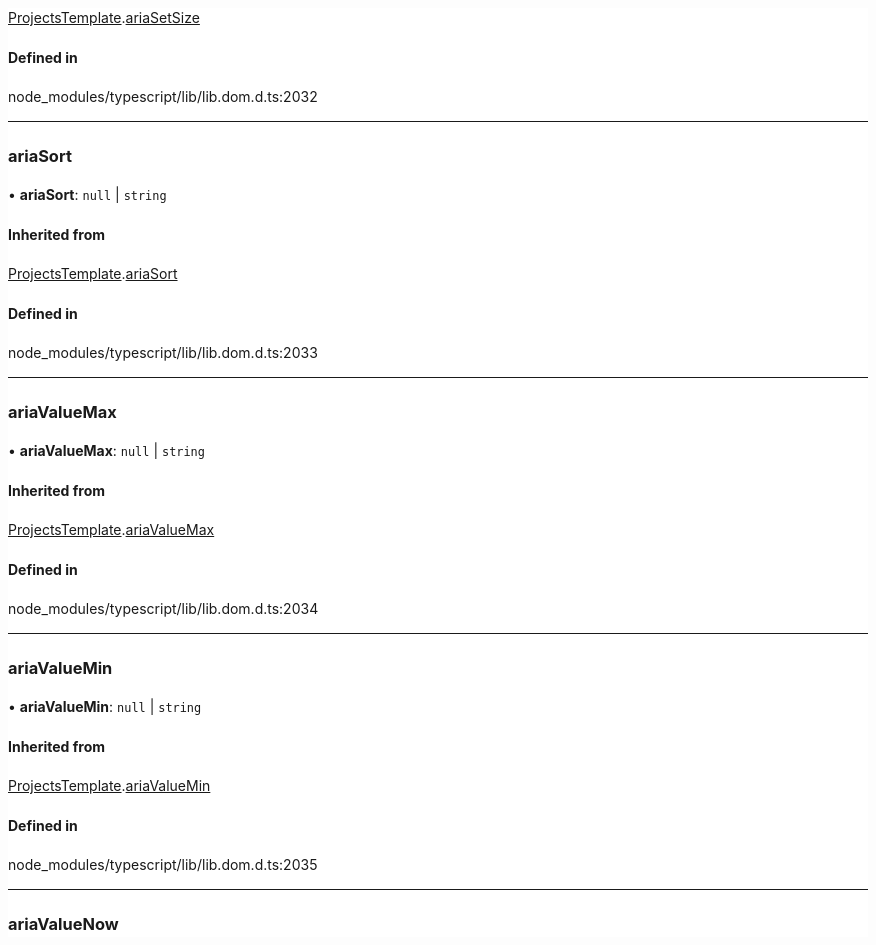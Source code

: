 [ProjectsTemplate](components_profileProjects_profile_projects_template.ProjectsTemplate.md).[ariaSetSize](components_profileProjects_profile_projects_template.ProjectsTemplate.md#ariasetsize)

#### Defined in

node_modules/typescript/lib/lib.dom.d.ts:2032

___

### ariaSort

• **ariaSort**: ``null`` \| `string`

#### Inherited from

[ProjectsTemplate](components_profileProjects_profile_projects_template.ProjectsTemplate.md).[ariaSort](components_profileProjects_profile_projects_template.ProjectsTemplate.md#ariasort)

#### Defined in

node_modules/typescript/lib/lib.dom.d.ts:2033

___

### ariaValueMax

• **ariaValueMax**: ``null`` \| `string`

#### Inherited from

[ProjectsTemplate](components_profileProjects_profile_projects_template.ProjectsTemplate.md).[ariaValueMax](components_profileProjects_profile_projects_template.ProjectsTemplate.md#ariavaluemax)

#### Defined in

node_modules/typescript/lib/lib.dom.d.ts:2034

___

### ariaValueMin

• **ariaValueMin**: ``null`` \| `string`

#### Inherited from

[ProjectsTemplate](components_profileProjects_profile_projects_template.ProjectsTemplate.md).[ariaValueMin](components_profileProjects_profile_projects_template.ProjectsTemplate.md#ariavaluemin)

#### Defined in

node_modules/typescript/lib/lib.dom.d.ts:2035

___

### ariaValueNow

